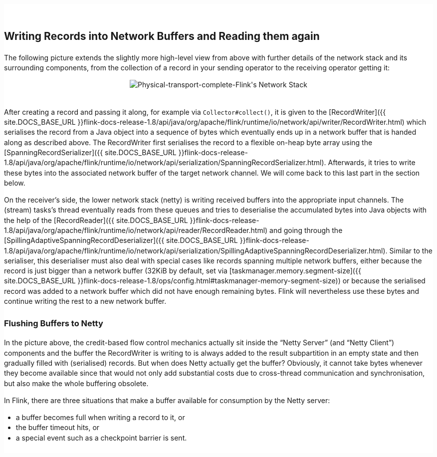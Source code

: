 <br>

## Writing Records into Network Buffers and Reading them again

The following picture extends the slightly more high-level view from above with further details of the network stack and its surrounding components, from the collection of a record in your sending operator to the receiving operator getting it:
<br>

<center>
<img src="{{ site.baseurl }}/img/blog/2019-06-05-network-stack/flink-network-stack6.png" width="700px" alt="Physical-transport-complete-Flink's Network Stack"/>
</center>

<br>

After creating a record and passing it along, for example via `Collector#collect()`, it is given to the [RecordWriter]({{ site.DOCS_BASE_URL }}flink-docs-release-1.8/api/java/org/apache/flink/runtime/io/network/api/writer/RecordWriter.html) which serialises the record from a Java object into a sequence of bytes which eventually ends up in a network buffer that is handed along as described above. The RecordWriter first serialises the record to a flexible on-heap byte array using the [SpanningRecordSerializer]({{ site.DOCS_BASE_URL }}flink-docs-release-1.8/api/java/org/apache/flink/runtime/io/network/api/serialization/SpanningRecordSerializer.html). Afterwards, it tries to write these bytes into the associated network buffer of the target network channel. We will come back to this last part in the section below.

On the receiver’s side, the lower network stack (netty) is writing received buffers into the appropriate input channels. The (stream) tasks’s thread eventually reads from these queues and tries to deserialise the accumulated bytes into Java objects with the help of the [RecordReader]({{ site.DOCS_BASE_URL }}flink-docs-release-1.8/api/java/org/apache/flink/runtime/io/network/api/reader/RecordReader.html) and going through the [SpillingAdaptiveSpanningRecordDeserializer]({{ site.DOCS_BASE_URL }}flink-docs-release-1.8/api/java/org/apache/flink/runtime/io/network/api/serialization/SpillingAdaptiveSpanningRecordDeserializer.html). Similar to the serialiser, this deserialiser must also deal with special cases like records spanning multiple network buffers, either because the record is just bigger than a network buffer (32KiB by default, set via [taskmanager.memory.segment-size]({{ site.DOCS_BASE_URL }}flink-docs-release-1.8/ops/config.html#taskmanager-memory-segment-size)) or because the serialised record was added to a network buffer which did not have enough remaining bytes. Flink will nevertheless use these bytes and continue writing the rest to a new network buffer.
<br>

### Flushing Buffers to Netty

In the picture above, the credit-based flow control mechanics actually sit inside the “Netty Server” (and “Netty Client”) components and the buffer the RecordWriter is writing to is always added to the result subpartition in an empty state and then gradually filled with (serialised) records. But when does Netty actually get the buffer? Obviously, it cannot take bytes whenever they become available since that would not only add substantial costs due to cross-thread communication and synchronisation, but also make the whole buffering obsolete.

In Flink, there are three situations that make a buffer available for consumption by the Netty server:

* a buffer becomes full when writing a record to it, or<br>
* the buffer timeout hits, or<br>
* a special event such as a checkpoint barrier is sent.<br> <br>
